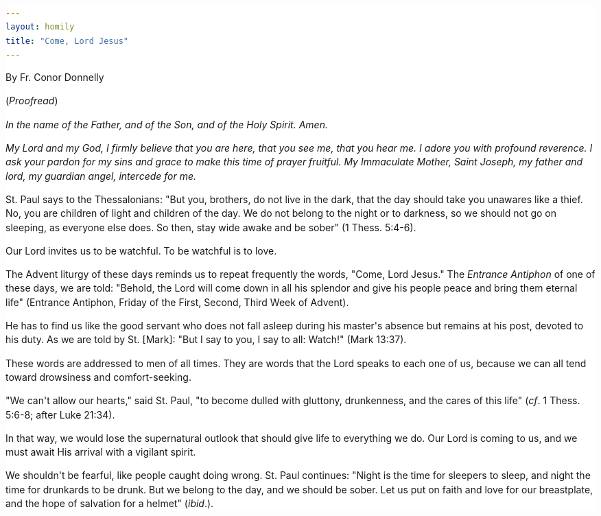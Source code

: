 ```yaml
---
layout: homily
title: "Come, Lord Jesus"
---
```



By Fr. Conor Donnelly

(*Proofread*)

*In the name of the Father, and of the Son, and of the Holy Spirit.
Amen.*

*My Lord and my God, I firmly believe that you are here, that you see
me, that you hear me. I adore you with profound reverence. I ask your
pardon for my sins and grace to make this time of prayer fruitful. My
Immaculate Mother, Saint Joseph, my father and lord, my guardian angel,
intercede for me.*

St. Paul says to the Thessalonians: "But you, brothers, do not live in
the dark, that the day should take you unawares like a thief. No, you
are children of light and children of the day. We do not belong to the
night or to darkness, so we should not go on sleeping, as everyone else
does. So then, stay wide awake and be sober" (1 Thess. 5:4-6).

Our Lord invites us to be watchful. To be watchful is to love.

The Advent liturgy of these days reminds us to repeat frequently the
words, "Come, Lord Jesus." The *Entrance Antiphon* of one of these days,
we are told: "Behold, the Lord will come down in all his splendor and
give his people peace and bring them eternal life" (Entrance Antiphon,
Friday of the First, Second, Third Week of Advent).

He has to find us like the good servant who does not fall asleep during
his master\'s absence but remains at his post, devoted to his duty. As
we are told by St. \[Mark\]: "But I say to you, I say to all: Watch!"
(Mark 13:37).

These words are addressed to men of all times. They are words that the
Lord speaks to each one of us, because we can all tend toward drowsiness
and comfort-seeking.

"We can\'t allow our hearts," said St. Paul, "to become dulled with
gluttony, drunkenness, and the cares of this life" (*cf*. 1 Thess.
5:6-8; after Luke 21:34).

In that way, we would lose the supernatural outlook that should give
life to everything we do. Our Lord is coming to us, and we must await
His arrival with a vigilant spirit.

We shouldn\'t be fearful, like people caught doing wrong. St. Paul
continues: \"Night is the time for sleepers to sleep, and night the time
for drunkards to be drunk. But we belong to the day, and we should be
sober. Let us put on faith and love for our breastplate, and the hope of
salvation for a helmet\" (*ibid*.).
